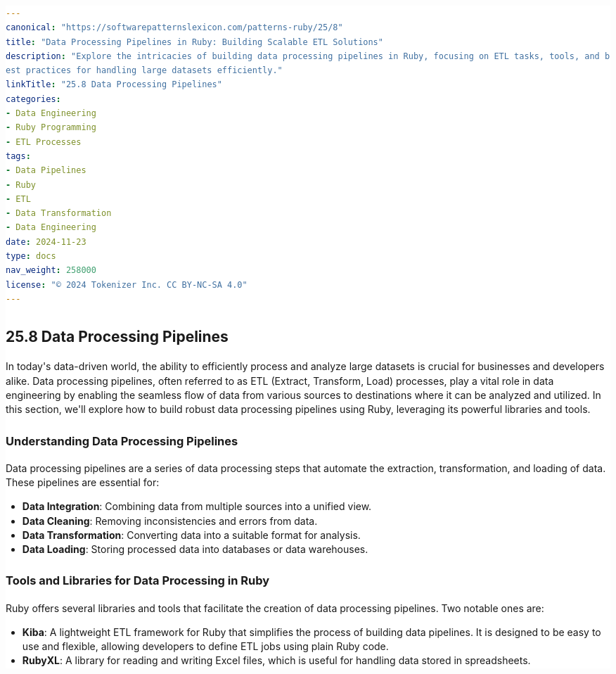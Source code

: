 ```yaml
---
canonical: "https://softwarepatternslexicon.com/patterns-ruby/25/8"
title: "Data Processing Pipelines in Ruby: Building Scalable ETL Solutions"
description: "Explore the intricacies of building data processing pipelines in Ruby, focusing on ETL tasks, tools, and best practices for handling large datasets efficiently."
linkTitle: "25.8 Data Processing Pipelines"
categories:
- Data Engineering
- Ruby Programming
- ETL Processes
tags:
- Data Pipelines
- Ruby
- ETL
- Data Transformation
- Data Engineering
date: 2024-11-23
type: docs
nav_weight: 258000
license: "© 2024 Tokenizer Inc. CC BY-NC-SA 4.0"
---
```


## 25.8 Data Processing Pipelines

In today's data-driven world, the ability to efficiently process and analyze large datasets is crucial for businesses and developers alike. Data processing pipelines, often referred to as ETL (Extract, Transform, Load) processes, play a vital role in data engineering by enabling the seamless flow of data from various sources to destinations where it can be analyzed and utilized. In this section, we'll explore how to build robust data processing pipelines using Ruby, leveraging its powerful libraries and tools.

### Understanding Data Processing Pipelines

Data processing pipelines are a series of data processing steps that automate the extraction, transformation, and loading of data. These pipelines are essential for:

- **Data Integration**: Combining data from multiple sources into a unified view.
- **Data Cleaning**: Removing inconsistencies and errors from data.
- **Data Transformation**: Converting data into a suitable format for analysis.
- **Data Loading**: Storing processed data into databases or data warehouses.

### Tools and Libraries for Data Processing in Ruby

Ruby offers several libraries and tools that facilitate the creation of data processing pipelines. Two notable ones are:

- **Kiba**: A lightweight ETL framework for Ruby that simplifies the process of building data pipelines. It is designed to be easy to use and flexible, allowing developers to define ETL jobs using plain Ruby code.
- **RubyXL**: A library for reading and writing Excel files, which is useful for handling data stored in spreadsheets.
